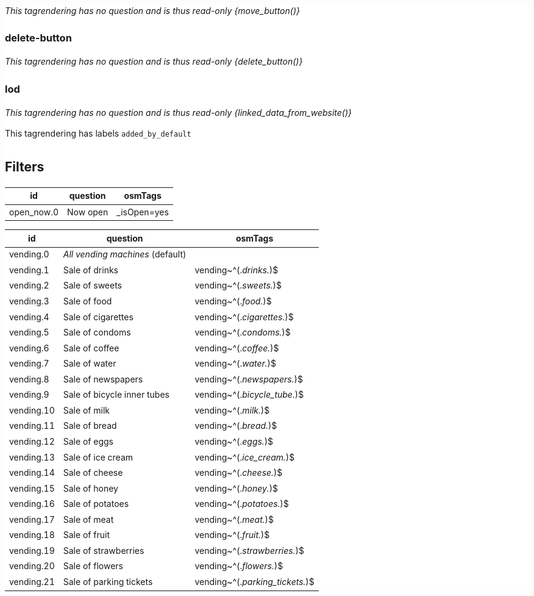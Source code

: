 _This tagrendering has no question and is thus read-only_
*{move_button()}*

### delete-button

_This tagrendering has no question and is thus read-only_
*{delete_button()}*

### lod

_This tagrendering has no question and is thus read-only_
*{linked_data_from_website()}*

This tagrendering has labels 
`added_by_default`

## Filters

| id | question | osmTags |
-----|-----|----- |
| open_now.0 | Now open | _isOpen=yes |

| id | question | osmTags |
-----|-----|----- |
| vending.0 | *All vending machines* (default) |  |
| vending.1 | Sale of drinks | vending~^(.*drinks.*)$ |
| vending.2 | Sale of sweets | vending~^(.*sweets.*)$ |
| vending.3 | Sale of food | vending~^(.*food.*)$ |
| vending.4 | Sale of cigarettes | vending~^(.*cigarettes.*)$ |
| vending.5 | Sale of condoms | vending~^(.*condoms.*)$ |
| vending.6 | Sale of coffee | vending~^(.*coffee.*)$ |
| vending.7 | Sale of water | vending~^(.*water.*)$ |
| vending.8 | Sale of newspapers | vending~^(.*newspapers.*)$ |
| vending.9 | Sale of bicycle inner tubes | vending~^(.*bicycle_tube.*)$ |
| vending.10 | Sale of milk | vending~^(.*milk.*)$ |
| vending.11 | Sale of bread | vending~^(.*bread.*)$ |
| vending.12 | Sale of eggs | vending~^(.*eggs.*)$ |
| vending.13 | Sale of ice cream | vending~^(.*ice_cream.*)$ |
| vending.14 | Sale of cheese | vending~^(.*cheese.*)$ |
| vending.15 | Sale of honey | vending~^(.*honey.*)$ |
| vending.16 | Sale of potatoes | vending~^(.*potatoes.*)$ |
| vending.17 | Sale of meat | vending~^(.*meat.*)$ |
| vending.18 | Sale of fruit | vending~^(.*fruit.*)$ |
| vending.19 | Sale of strawberries | vending~^(.*strawberries.*)$ |
| vending.20 | Sale of flowers | vending~^(.*flowers.*)$ |
| vending.21 | Sale of parking tickets | vending~^(.*parking_tickets.*)$ |